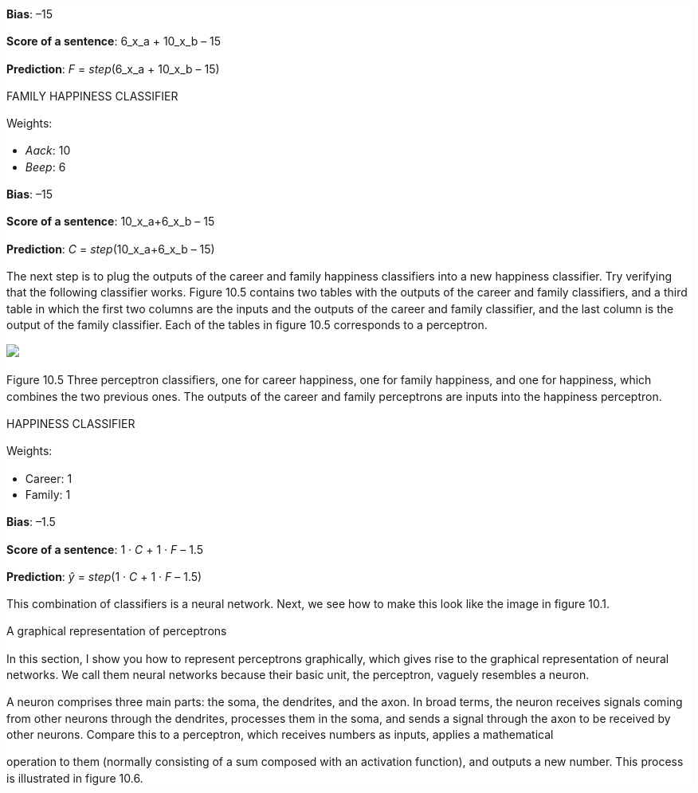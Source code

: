 **Bias**: –15

**Score of a sentence**: 6_x_a + 10_x_b – 15

**Prediction**: _F_ = _step_(6_x_a + 10_x_b – 15)

FAMILY HAPPINESS CLASSIFIER

Weights:

- _Aack_: 10
- _Beep_: 6

**Bias**: –15

**Score of a sentence**: 10_x_a+6_x_b – 15

**Prediction**: _C_ = _step_(10_x_a+6_x_b – 15)

The next step is to plug the outputs of the career and family happiness classifiers into a new happiness classifier. Try verifying that the following classifier works. Figure 10.5 contains two tables with the outputs of the career and family classifiers, and a third table in which the first two columns are the inputs and the outputs of the career and family classifier, and the last column is the output of the family classifier. Each of the tables in figure 10.5 corresponds to a perceptron.

![](https://learning.oreilly.com/api/v2/epubs/urn:orm:book:9781617295911/files/Images/10-5.png)

Figure 10.5 Three perceptron classifiers, one for career happiness, one for family happiness, and one for happiness, which combines the two previous ones. The outputs of the career and family perceptrons are inputs into the happiness perceptron.

HAPPINESS CLASSIFIER

Weights:

- Career: 1
- Family: 1

**Bias**: –1.5

**Score of a sentence**: 1 · _C_ + 1 · _F_ – 1.5

**Prediction**: _ŷ_ = _step_(1 · _C_ + 1 · _F_ – 1.5)

This combination of classifiers is a neural network. Next, we see how to make this look like the image in figure 10.1.

A graphical representation of perceptrons

In this section, I show you how to represent perceptrons graphically, which gives rise to the graphical representation of neural networks. We call them neural networks because their basic unit, the perceptron, vaguely resembles a neuron.

A neuron comprises three main parts: the soma, the dendrites, and the axon. In broad terms, the neuron receives signals coming from other neurons through the dendrites, processes them in the soma, and sends a signal through the axon to be received by other neurons. Compare this to a perceptron, which receives numbers as inputs, applies a mathematical

operation to them (normally consisting of a sum composed with an activation function), and outputs a new number. This process is illustrated in figure 10.6.
